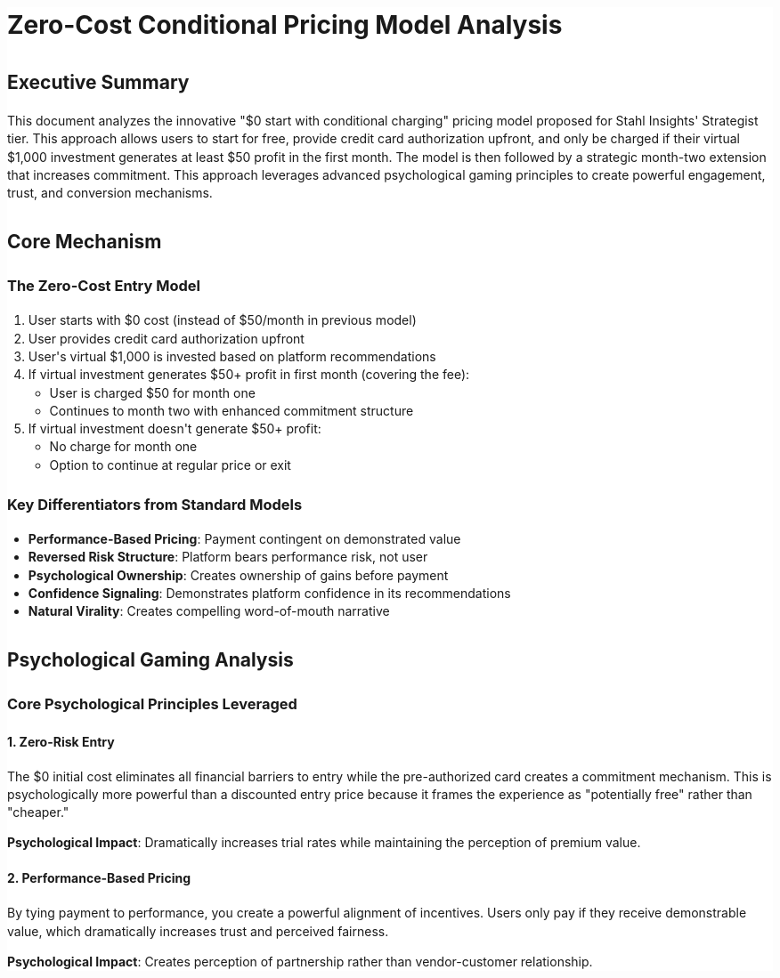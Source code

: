# Zero-Cost Conditional Pricing Model Analysis

## Executive Summary

This document analyzes the innovative "$0 start with conditional charging" pricing model proposed for Stahl Insights' Strategist tier. This approach allows users to start for free, provide credit card authorization upfront, and only be charged if their virtual $1,000 investment generates at least $50 profit in the first month. The model is then followed by a strategic month-two extension that increases commitment. This approach leverages advanced psychological gaming principles to create powerful engagement, trust, and conversion mechanisms.

## Core Mechanism

### The Zero-Cost Entry Model
1. User starts with $0 cost (instead of $50/month in previous model)
2. User provides credit card authorization upfront
3. User's virtual $1,000 is invested based on platform recommendations
4. If virtual investment generates $50+ profit in first month (covering the fee):
   - User is charged $50 for month one
   - Continues to month two with enhanced commitment structure
5. If virtual investment doesn't generate $50+ profit:
   - No charge for month one
   - Option to continue at regular price or exit

### Key Differentiators from Standard Models
- **Performance-Based Pricing**: Payment contingent on demonstrated value
- **Reversed Risk Structure**: Platform bears performance risk, not user
- **Psychological Ownership**: Creates ownership of gains before payment
- **Confidence Signaling**: Demonstrates platform confidence in its recommendations
- **Natural Virality**: Creates compelling word-of-mouth narrative

## Psychological Gaming Analysis

### Core Psychological Principles Leveraged

#### 1. Zero-Risk Entry
The $0 initial cost eliminates all financial barriers to entry while the pre-authorized card creates a commitment mechanism. This is psychologically more powerful than a discounted entry price because it frames the experience as "potentially free" rather than "cheaper."

**Psychological Impact**: Dramatically increases trial rates while maintaining the perception of premium value.

#### 2. Performance-Based Pricing
By tying payment to performance, you create a powerful alignment of incentives. Users only pay if they receive demonstrable value, which dramatically increases trust and perceived fairness.

**Psychological Impact**: Creates perception of partnership rather than vendor-customer relationship.
